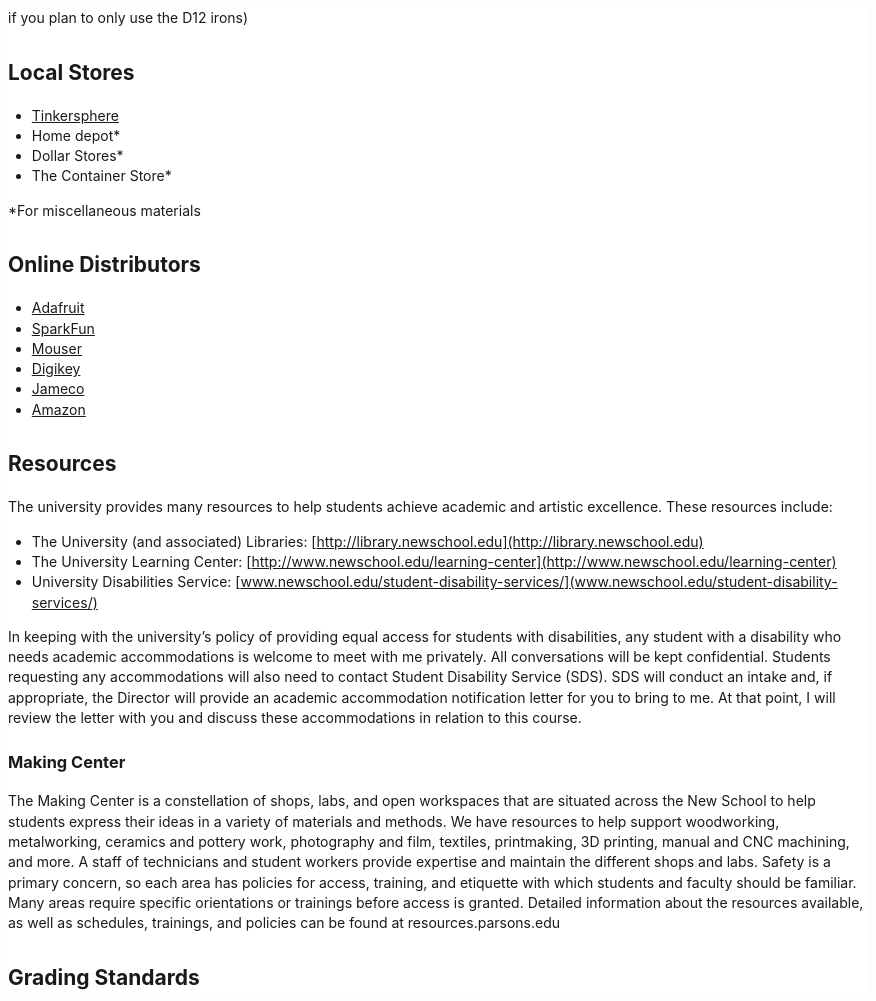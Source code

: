 if you plan to only use the D12 irons)

## Local Stores
* [Tinkersphere](https://tinkersphere.com)
* Home depot*
* Dollar Stores*
* The Container Store*

*For miscellaneous materials

## Online Distributors
* [Adafruit](http://adafruit.com)
* [SparkFun](https://www.sparkfun.com)
* [Mouser](https://mouser.com)
* [Digikey](https://digikey.com)
* [Jameco](https://jameco.com)
* [Amazon](https://amazon.com)

## Resources

The university provides many resources to help students achieve academic and artistic
excellence. These resources include:

* The University (and associated) Libraries: [http://library.newschool.edu](http://library.newschool.edu)
* The University Learning Center: [http://www.newschool.edu/learning-center](http://www.newschool.edu/learning-center)
* University Disabilities Service: [www.newschool.edu/student-disability-services/](www.newschool.edu/student-disability-services/)

In keeping with the university’s policy of providing equal access for students with disabilities, any student with a disability who needs academic accommodations is welcome to meet with me privately. All conversations will be kept confidential. Students requesting any accommodations will also need to contact Student Disability Service (SDS). SDS will conduct an intake and, if appropriate, the Director will provide an academic accommodation notification letter for you to bring to me. At that point, I will review the letter with you and discuss these accommodations in relation to this course.

### Making Center

The Making Center is a constellation of shops, labs, and open workspaces that are situated across the New School to help students express their ideas in a variety of materials and methods.  We have resources to help support woodworking, metalworking, ceramics and pottery work, photography and film, textiles, printmaking, 3D printing, manual and CNC machining, and more. A staff of technicians and student workers provide expertise and maintain the different shops and labs.  Safety is a primary concern, so each area has policies for access, training, and etiquette with which students and faculty should be familiar.  Many areas require specific orientations or trainings before access is granted.  Detailed information about the resources available, as well as schedules, trainings, and policies can be found at resources.parsons.edu

## Grading Standards
